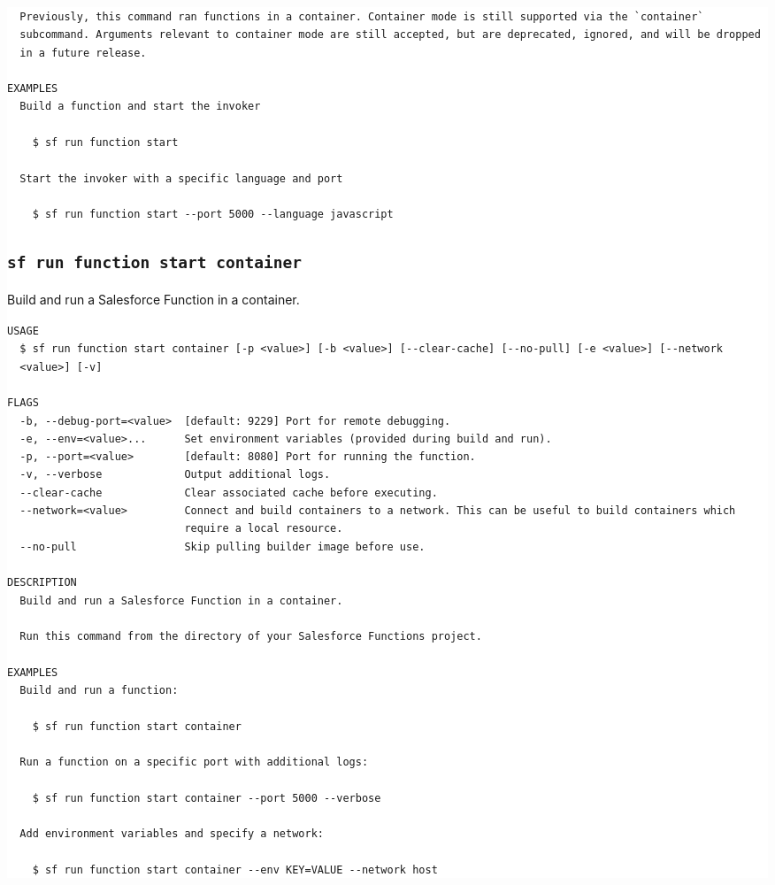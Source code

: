 ```
  Previously, this command ran functions in a container. Container mode is still supported via the `container`
  subcommand. Arguments relevant to container mode are still accepted, but are deprecated, ignored, and will be dropped
  in a future release.

EXAMPLES
  Build a function and start the invoker

    $ sf run function start

  Start the invoker with a specific language and port

    $ sf run function start --port 5000 --language javascript
```

## `sf run function start container`

Build and run a Salesforce Function in a container.

```
USAGE
  $ sf run function start container [-p <value>] [-b <value>] [--clear-cache] [--no-pull] [-e <value>] [--network
  <value>] [-v]

FLAGS
  -b, --debug-port=<value>  [default: 9229] Port for remote debugging.
  -e, --env=<value>...      Set environment variables (provided during build and run).
  -p, --port=<value>        [default: 8080] Port for running the function.
  -v, --verbose             Output additional logs.
  --clear-cache             Clear associated cache before executing.
  --network=<value>         Connect and build containers to a network. This can be useful to build containers which
                            require a local resource.
  --no-pull                 Skip pulling builder image before use.

DESCRIPTION
  Build and run a Salesforce Function in a container.

  Run this command from the directory of your Salesforce Functions project.

EXAMPLES
  Build and run a function:

    $ sf run function start container

  Run a function on a specific port with additional logs:

    $ sf run function start container --port 5000 --verbose

  Add environment variables and specify a network:

    $ sf run function start container --env KEY=VALUE --network host
```
